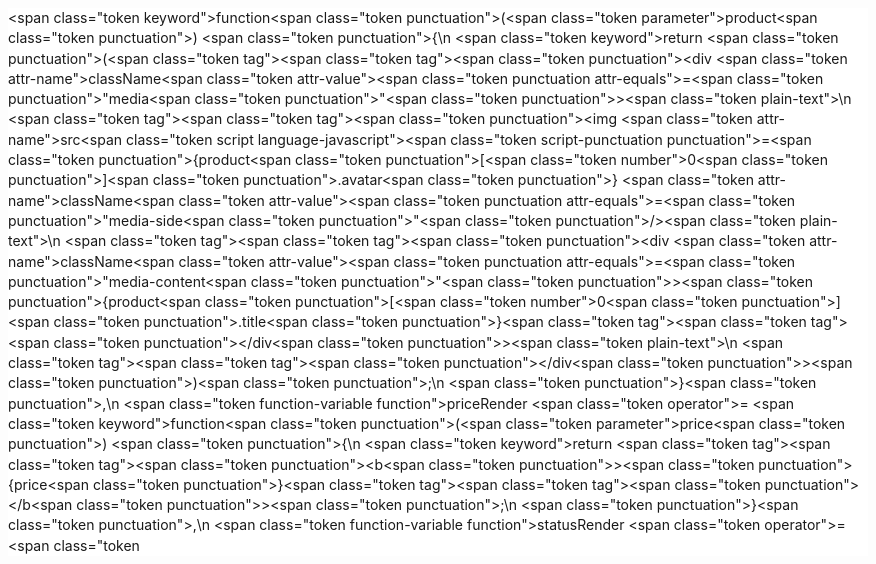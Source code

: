 <span class=\"token keyword\">function</span><span class=\"token punctuation\">(</span><span class=\"token parameter\">product</span><span class=\"token punctuation\">)</span> <span class=\"token punctuation\">{</span>\\n        <span class=\"token keyword\">return</span> <span class=\"token punctuation\">(</span><span class=\"token tag\"><span class=\"token tag\"><span class=\"token punctuation\">&lt;</span>div</span> <span class=\"token attr-name\">className</span><span class=\"token attr-value\"><span class=\"token punctuation attr-equals\">=</span><span class=\"token punctuation\">\"</span>media<span class=\"token punctuation\">\"</span></span><span class=\"token punctuation\">></span></span><span class=\"token plain-text\">\\n            </span><span class=\"token tag\"><span class=\"token tag\"><span class=\"token punctuation\">&lt;</span>img</span> <span class=\"token attr-name\">src</span><span class=\"token script language-javascript\"><span class=\"token script-punctuation punctuation\">=</span><span class=\"token punctuation\">{</span>product<span class=\"token punctuation\">[</span><span class=\"token number\">0</span><span class=\"token punctuation\">]</span><span class=\"token punctuation\">.</span>avatar<span class=\"token punctuation\">}</span></span> <span class=\"token attr-name\">className</span><span class=\"token attr-value\"><span class=\"token punctuation attr-equals\">=</span><span class=\"token punctuation\">\"</span>media-side<span class=\"token punctuation\">\"</span></span><span class=\"token punctuation\">/></span></span><span class=\"token plain-text\">\\n            </span><span class=\"token tag\"><span class=\"token tag\"><span class=\"token punctuation\">&lt;</span>div</span> <span class=\"token attr-name\">className</span><span class=\"token attr-value\"><span class=\"token punctuation attr-equals\">=</span><span class=\"token punctuation\">\"</span>media-content<span class=\"token punctuation\">\"</span></span><span class=\"token punctuation\">></span></span><span class=\"token punctuation\">{</span>product<span class=\"token punctuation\">[</span><span class=\"token number\">0</span><span class=\"token punctuation\">]</span><span class=\"token punctuation\">.</span>title<span class=\"token punctuation\">}</span><span class=\"token tag\"><span class=\"token tag\"><span class=\"token punctuation\">&lt;/</span>div</span><span class=\"token punctuation\">></span></span><span class=\"token plain-text\">\\n        </span><span class=\"token tag\"><span class=\"token tag\"><span class=\"token punctuation\">&lt;/</span>div</span><span class=\"token punctuation\">></span></span><span class=\"token punctuation\">)</span><span class=\"token punctuation\">;</span>\\n    <span class=\"token punctuation\">}</span><span class=\"token punctuation\">,</span>\\n    <span class=\"token function-variable function\">priceRender</span> <span class=\"token operator\">=</span> <span class=\"token keyword\">function</span><span class=\"token punctuation\">(</span><span class=\"token parameter\">price</span><span class=\"token punctuation\">)</span> <span class=\"token punctuation\">{</span>\\n        <span class=\"token keyword\">return</span> <span class=\"token tag\"><span class=\"token tag\"><span class=\"token punctuation\">&lt;</span>b</span><span class=\"token punctuation\">></span></span><span class=\"token punctuation\">{</span>price<span class=\"token punctuation\">}</span><span class=\"token tag\"><span class=\"token tag\"><span class=\"token punctuation\">&lt;/</span>b</span><span class=\"token punctuation\">></span></span><span class=\"token punctuation\">;</span>\\n    <span class=\"token punctuation\">}</span><span class=\"token punctuation\">,</span>\\n    <span class=\"token function-variable function\">statusRender</span> <span class=\"token operator\">=</span> <span class=\"token 